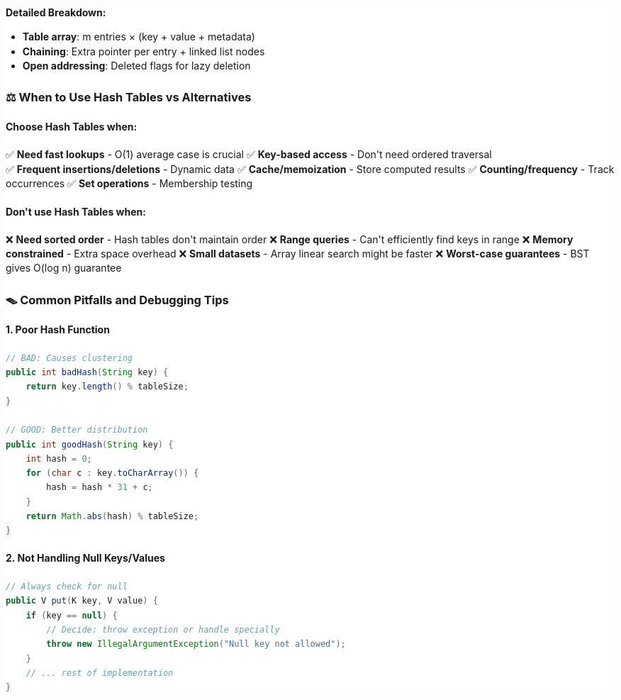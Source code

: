 **Detailed Breakdown:**
- **Table array**: m entries × (key + value + metadata)
- **Chaining**: Extra pointer per entry + linked list nodes
- **Open addressing**: Deleted flags for lazy deletion

### ⚖️ When to Use Hash Tables vs Alternatives

#### **Choose Hash Tables when:**
✅ **Need fast lookups** - O(1) average case is crucial
✅ **Key-based access** - Don't need ordered traversal  
✅ **Frequent insertions/deletions** - Dynamic data
✅ **Cache/memoization** - Store computed results
✅ **Counting/frequency** - Track occurrences
✅ **Set operations** - Membership testing

#### **Don't use Hash Tables when:**
❌ **Need sorted order** - Hash tables don't maintain order
❌ **Range queries** - Can't efficiently find keys in range
❌ **Memory constrained** - Extra space overhead
❌ **Small datasets** - Array linear search might be faster
❌ **Worst-case guarantees** - BST gives O(log n) guarantee

### 🪤 Common Pitfalls and Debugging Tips

#### 1. **Poor Hash Function**
```java
// BAD: Causes clustering
public int badHash(String key) {
    return key.length() % tableSize;
}

// GOOD: Better distribution
public int goodHash(String key) {
    int hash = 0;
    for (char c : key.toCharArray()) {
        hash = hash * 31 + c;
    }
    return Math.abs(hash) % tableSize;
}
```

#### 2. **Not Handling Null Keys/Values**
```java
// Always check for null
public V put(K key, V value) {
    if (key == null) {
        // Decide: throw exception or handle specially
        throw new IllegalArgumentException("Null key not allowed");
    }
    // ... rest of implementation
}
```
